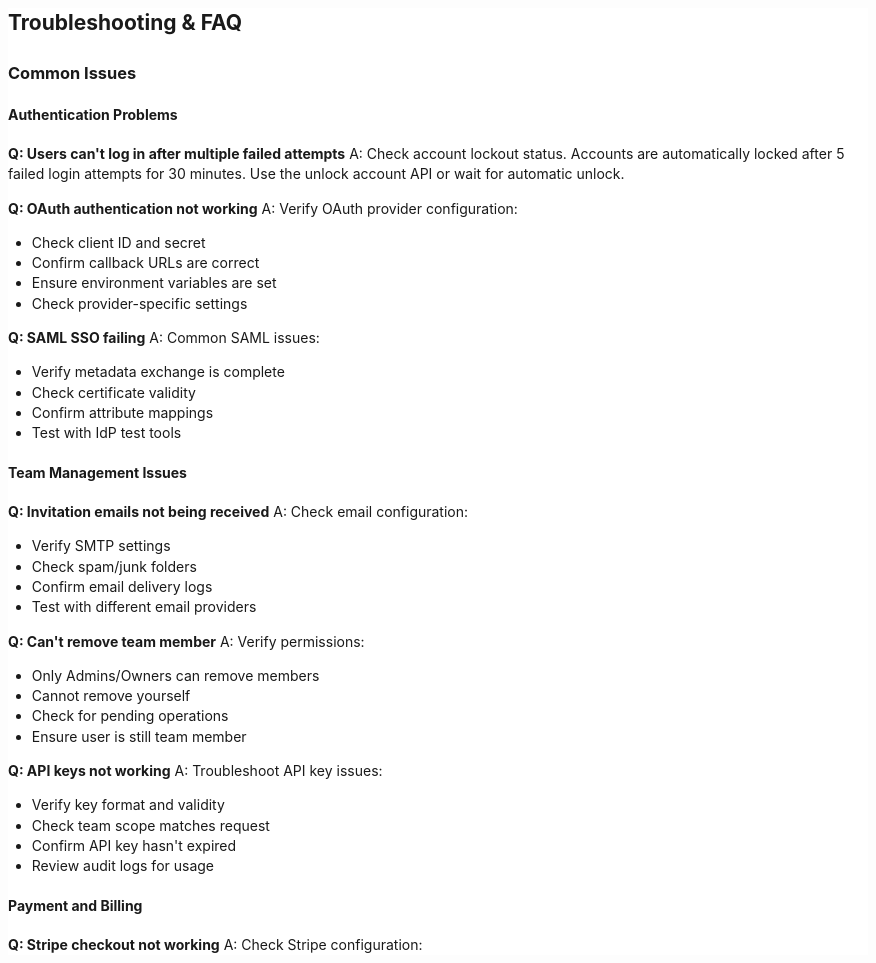 
## Troubleshooting & FAQ

### Common Issues

#### Authentication Problems

**Q: Users can't log in after multiple failed attempts**
A: Check account lockout status. Accounts are automatically locked after 5 failed login attempts for 30 minutes. Use the unlock account API or wait for automatic unlock.

**Q: OAuth authentication not working**
A: Verify OAuth provider configuration:

- Check client ID and secret
- Confirm callback URLs are correct
- Ensure environment variables are set
- Check provider-specific settings

**Q: SAML SSO failing**
A: Common SAML issues:

- Verify metadata exchange is complete
- Check certificate validity
- Confirm attribute mappings
- Test with IdP test tools

#### Team Management Issues

**Q: Invitation emails not being received**
A: Check email configuration:

- Verify SMTP settings
- Check spam/junk folders
- Confirm email delivery logs
- Test with different email providers

**Q: Can't remove team member**
A: Verify permissions:

- Only Admins/Owners can remove members
- Cannot remove yourself
- Check for pending operations
- Ensure user is still team member

**Q: API keys not working**
A: Troubleshoot API key issues:

- Verify key format and validity
- Check team scope matches request
- Confirm API key hasn't expired
- Review audit logs for usage

#### Payment and Billing

**Q: Stripe checkout not working**
A: Check Stripe configuration:
